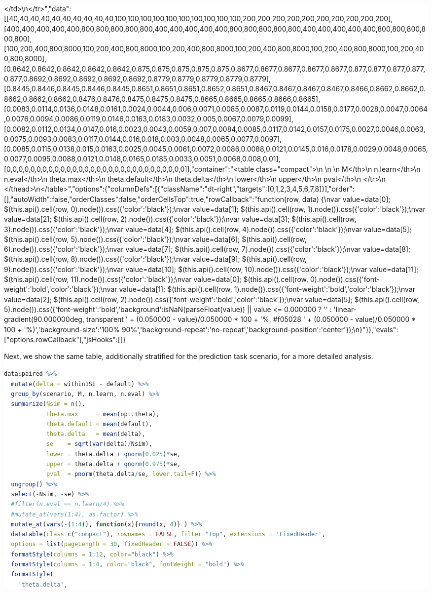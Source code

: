 <\/td>\n<\/tr>","data":[[40,40,40,40,40,40,40,40,40,40,100,100,100,100,100,100,100,100,100,100,200,200,200,200,200,200,200,200,200,200],[400,400,400,400,400,800,800,800,800,800,400,400,400,400,400,800,800,800,800,800,400,400,400,400,400,800,800,800,800,800],[100,200,400,800,8000,100,200,400,800,8000,100,200,400,800,8000,100,200,400,800,8000,100,200,400,800,8000,100,200,400,800,8000],[0.8642,0.8642,0.8642,0.8642,0.8642,0.875,0.875,0.875,0.875,0.875,0.8677,0.8677,0.8677,0.8677,0.8677,0.877,0.877,0.877,0.877,0.877,0.8692,0.8692,0.8692,0.8692,0.8692,0.8779,0.8779,0.8779,0.8779,0.8779],[0.8445,0.8446,0.8445,0.8446,0.8445,0.8651,0.8651,0.8651,0.8652,0.8651,0.8467,0.8467,0.8467,0.8467,0.8466,0.8662,0.8662,0.8662,0.8662,0.8662,0.8476,0.8476,0.8475,0.8475,0.8475,0.8665,0.8665,0.8665,0.8666,0.8665],[0.0083,0.0114,0.0136,0.0148,0.0161,0.0024,0.0044,0.006,0.0071,0.0085,0.0087,0.0119,0.0144,0.0158,0.0177,0.0028,0.0047,0.0064,0.0076,0.0094,0.0086,0.0119,0.0146,0.0163,0.0183,0.0032,0.005,0.0067,0.0079,0.0099],[0.0082,0.0112,0.0134,0.0147,0.016,0.0023,0.0043,0.0059,0.007,0.0084,0.0085,0.0117,0.0142,0.0157,0.0175,0.0027,0.0046,0.0063,0.0075,0.0093,0.0083,0.0117,0.0144,0.016,0.018,0.003,0.0048,0.0065,0.0077,0.0097],[0.0085,0.0115,0.0138,0.015,0.0163,0.0025,0.0045,0.0061,0.0072,0.0086,0.0088,0.0121,0.0145,0.016,0.0178,0.0029,0.0048,0.0065,0.0077,0.0095,0.0088,0.0121,0.0148,0.0165,0.0185,0.0033,0.0051,0.0068,0.008,0.01],[0,0,0,0,0,0,0,0,0,0,0,0,0,0,0,0,0,0,0,0,0,0,0,0,0,0,0,0,0,0]],"container":"<table class=\"compact\">\n  <thead>\n    <tr>\n      <th>M<\/th>\n      <th>n.learn<\/th>\n      <th>n.eval<\/th>\n      <th>theta.max<\/th>\n      <th>theta.default<\/th>\n      <th>theta.delta<\/th>\n      <th>lower<\/th>\n      <th>upper<\/th>\n      <th>pval<\/th>\n    <\/tr>\n  <\/thead>\n<\/table>","options":{"columnDefs":[{"className":"dt-right","targets":[0,1,2,3,4,5,6,7,8]}],"order":[],"autoWidth":false,"orderClasses":false,"orderCellsTop":true,"rowCallback":"function(row, data) {\nvar value=data[0]; $(this.api().cell(row, 0).node()).css({'color':'black'});\nvar value=data[1]; $(this.api().cell(row, 1).node()).css({'color':'black'});\nvar value=data[2]; $(this.api().cell(row, 2).node()).css({'color':'black'});\nvar value=data[3]; $(this.api().cell(row, 3).node()).css({'color':'black'});\nvar value=data[4]; $(this.api().cell(row, 4).node()).css({'color':'black'});\nvar value=data[5]; $(this.api().cell(row, 5).node()).css({'color':'black'});\nvar value=data[6]; $(this.api().cell(row, 6).node()).css({'color':'black'});\nvar value=data[7]; $(this.api().cell(row, 7).node()).css({'color':'black'});\nvar value=data[8]; $(this.api().cell(row, 8).node()).css({'color':'black'});\nvar value=data[9]; $(this.api().cell(row, 9).node()).css({'color':'black'});\nvar value=data[10]; $(this.api().cell(row, 10).node()).css({'color':'black'});\nvar value=data[11]; $(this.api().cell(row, 11).node()).css({'color':'black'});\nvar value=data[0]; $(this.api().cell(row, 0).node()).css({'font-weight':'bold','color':'black'});\nvar value=data[1]; $(this.api().cell(row, 1).node()).css({'font-weight':'bold','color':'black'});\nvar value=data[2]; $(this.api().cell(row, 2).node()).css({'font-weight':'bold','color':'black'});\nvar value=data[5]; $(this.api().cell(row, 5).node()).css({'font-weight':'bold','background':isNaN(parseFloat(value)) || value <= 0.000000 ? '' : 'linear-gradient(90.000000deg, transparent ' + (0.050000 - value)/0.050000 * 100 + '%, #f05028 ' + (0.050000 - value)/0.050000 * 100 + '%)','background-size':'100% 90%','background-repeat':'no-repeat','background-position':'center'});\n}"}},"evals":["options.rowCallback"],"jsHooks":[]}</script>

Next, we show the same table, additionally stratified for the prediction task scenario, for a more detailed analysis.


```r
data$paired %>%
  mutate(delta = within1SE - default) %>% 
  group_by(scenario, M, n.learn, n.eval) %>%
  summarize(Nsim = n(),
            theta.max     = mean(opt.theta),
            theta.default = mean(default),
            theta.delta   = mean(delta),
            se    = sqrt(var(delta)/Nsim),
            lower = theta.delta + qnorm(0.025)*se,
            upper = theta.delta + qnorm(0.975)*se,
            pval  = pnorm(theta.delta/se, lower.tail=F)) %>%
  ungroup() %>%
  select(-Nsim, -se) %>%
  #filter(n.eval == n.learn/4) %>%
  #mutate_at(vars(1:4), as.factor) %>%
  mutate_at(vars(-(1:4)), function(x){round(x, 4)} ) %>%
  datatable(class=c("compact"), rownames = FALSE, filter="top", extensions = 'FixedHeader',
  options = list(pageLength = 30, fixedHeader = FALSE)) %>%
  formatStyle(columns = 1:12, color="black") %>%
  formatStyle(columns = 1:4, color="black", fontWeight = "bold") %>%
  formatStyle(
    'theta.delta',
```